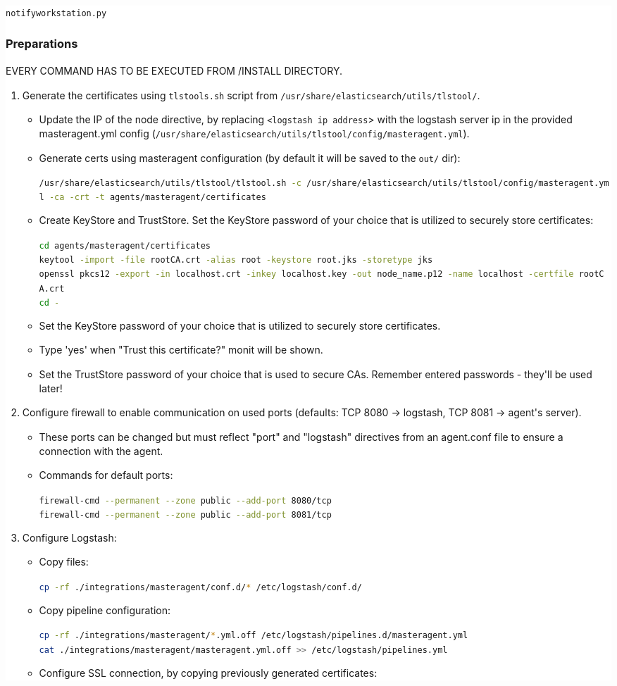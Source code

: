    ```notifyworkstation.py```

### Preparations

EVERY COMMAND HAS TO BE EXECUTED FROM /INSTALL DIRECTORY.

1. Generate the certificates using `tlstools.sh` script from `/usr/share/elasticsearch/utils/tlstool/`.

    - Update the IP of the node directive, by replacing `<logstash ip address`> with the logstash server ip in the provided masteragent.yml config (`/usr/share/elasticsearch/utils/tlstool/config/masteragent.yml`).
    - Generate certs using masteragent configuration (by default it will be saved to the `out/` dir):

        ```bash
        /usr/share/elasticsearch/utils/tlstool/tlstool.sh -c /usr/share/elasticsearch/utils/tlstool/config/masteragent.yml -ca -crt -t agents/masteragent/certificates
        ```

    - Create KeyStore and TrustStore. Set the KeyStore password of your choice that is utilized to securely store certificates:

        ```bash
        cd agents/masteragent/certificates
        keytool -import -file rootCA.crt -alias root -keystore root.jks -storetype jks
        openssl pkcs12 -export -in localhost.crt -inkey localhost.key -out node_name.p12 -name localhost -certfile rootCA.crt
        cd -
        ```

    - Set the KeyStore password of your choice that is utilized to securely store certificates.
    - Type 'yes' when "Trust this certificate?" monit will be shown.
    - Set the TrustStore password of your choice that is used to secure CAs. Remember entered passwords - they'll be used later!

1. Configure firewall to enable communication on used ports (defaults: TCP 8080 -> logstash, TCP 8081 -> agent's server).

    - These ports can be changed but must reflect "port" and "logstash" directives from an agent.conf file to ensure a connection with the agent.
    - Commands for default ports:

      ```bash
      firewall-cmd --permanent --zone public --add-port 8080/tcp
      firewall-cmd --permanent --zone public --add-port 8081/tcp
      ```

1. Configure Logstash:

    - Copy files:

      ```bash
      cp -rf ./integrations/masteragent/conf.d/* /etc/logstash/conf.d/
      ```

    - Copy pipeline configuration:

      ```bash
      cp -rf ./integrations/masteragent/*.yml.off /etc/logstash/pipelines.d/masteragent.yml
      cat ./integrations/masteragent/masteragent.yml.off >> /etc/logstash/pipelines.yml
      ```

    - Configure SSL connection, by copying previously generated certificates:
   ```